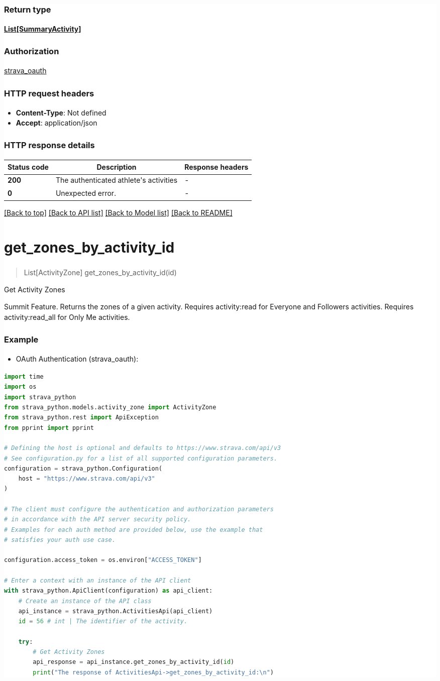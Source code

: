 ### Return type

[**List[SummaryActivity]**](SummaryActivity.md)

### Authorization

[strava_oauth](../README.md#strava_oauth)

### HTTP request headers

 - **Content-Type**: Not defined
 - **Accept**: application/json

### HTTP response details
| Status code | Description | Response headers |
|-------------|-------------|------------------|
**200** | The authenticated athlete&#39;s activities |  -  |
**0** | Unexpected error. |  -  |

[[Back to top]](#) [[Back to API list]](../README.md#documentation-for-api-endpoints) [[Back to Model list]](../README.md#documentation-for-models) [[Back to README]](../README.md)

# **get_zones_by_activity_id**
> List[ActivityZone] get_zones_by_activity_id(id)

Get Activity Zones

Summit Feature. Returns the zones of a given activity. Requires activity:read for Everyone and Followers activities. Requires activity:read_all for Only Me activities.

### Example

* OAuth Authentication (strava_oauth):
```python
import time
import os
import strava_python
from strava_python.models.activity_zone import ActivityZone
from strava_python.rest import ApiException
from pprint import pprint

# Defining the host is optional and defaults to https://www.strava.com/api/v3
# See configuration.py for a list of all supported configuration parameters.
configuration = strava_python.Configuration(
    host = "https://www.strava.com/api/v3"
)

# The client must configure the authentication and authorization parameters
# in accordance with the API server security policy.
# Examples for each auth method are provided below, use the example that
# satisfies your auth use case.

configuration.access_token = os.environ["ACCESS_TOKEN"]

# Enter a context with an instance of the API client
with strava_python.ApiClient(configuration) as api_client:
    # Create an instance of the API class
    api_instance = strava_python.ActivitiesApi(api_client)
    id = 56 # int | The identifier of the activity.

    try:
        # Get Activity Zones
        api_response = api_instance.get_zones_by_activity_id(id)
        print("The response of ActivitiesApi->get_zones_by_activity_id:\n")
```